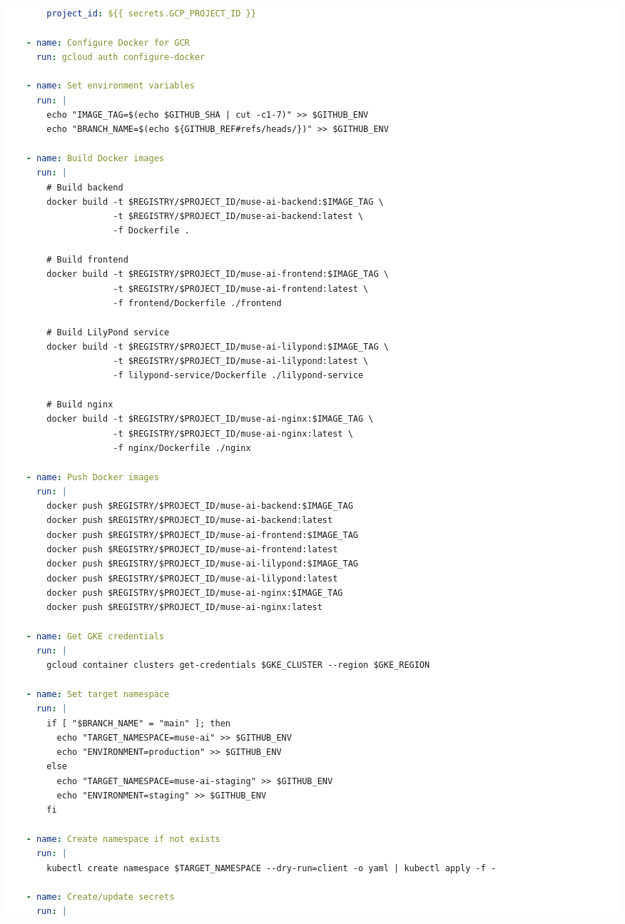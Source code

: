 ```yaml
        project_id: ${{ secrets.GCP_PROJECT_ID }}

    - name: Configure Docker for GCR
      run: gcloud auth configure-docker

    - name: Set environment variables
      run: |
        echo "IMAGE_TAG=$(echo $GITHUB_SHA | cut -c1-7)" >> $GITHUB_ENV
        echo "BRANCH_NAME=$(echo ${GITHUB_REF#refs/heads/})" >> $GITHUB_ENV

    - name: Build Docker images
      run: |
        # Build backend
        docker build -t $REGISTRY/$PROJECT_ID/muse-ai-backend:$IMAGE_TAG \
                     -t $REGISTRY/$PROJECT_ID/muse-ai-backend:latest \
                     -f Dockerfile .
        
        # Build frontend
        docker build -t $REGISTRY/$PROJECT_ID/muse-ai-frontend:$IMAGE_TAG \
                     -t $REGISTRY/$PROJECT_ID/muse-ai-frontend:latest \
                     -f frontend/Dockerfile ./frontend
        
        # Build LilyPond service
        docker build -t $REGISTRY/$PROJECT_ID/muse-ai-lilypond:$IMAGE_TAG \
                     -t $REGISTRY/$PROJECT_ID/muse-ai-lilypond:latest \
                     -f lilypond-service/Dockerfile ./lilypond-service
        
        # Build nginx
        docker build -t $REGISTRY/$PROJECT_ID/muse-ai-nginx:$IMAGE_TAG \
                     -t $REGISTRY/$PROJECT_ID/muse-ai-nginx:latest \
                     -f nginx/Dockerfile ./nginx

    - name: Push Docker images
      run: |
        docker push $REGISTRY/$PROJECT_ID/muse-ai-backend:$IMAGE_TAG
        docker push $REGISTRY/$PROJECT_ID/muse-ai-backend:latest
        docker push $REGISTRY/$PROJECT_ID/muse-ai-frontend:$IMAGE_TAG
        docker push $REGISTRY/$PROJECT_ID/muse-ai-frontend:latest
        docker push $REGISTRY/$PROJECT_ID/muse-ai-lilypond:$IMAGE_TAG
        docker push $REGISTRY/$PROJECT_ID/muse-ai-lilypond:latest
        docker push $REGISTRY/$PROJECT_ID/muse-ai-nginx:$IMAGE_TAG
        docker push $REGISTRY/$PROJECT_ID/muse-ai-nginx:latest

    - name: Get GKE credentials
      run: |
        gcloud container clusters get-credentials $GKE_CLUSTER --region $GKE_REGION

    - name: Set target namespace
      run: |
        if [ "$BRANCH_NAME" = "main" ]; then
          echo "TARGET_NAMESPACE=muse-ai" >> $GITHUB_ENV
          echo "ENVIRONMENT=production" >> $GITHUB_ENV
        else
          echo "TARGET_NAMESPACE=muse-ai-staging" >> $GITHUB_ENV
          echo "ENVIRONMENT=staging" >> $GITHUB_ENV
        fi

    - name: Create namespace if not exists
      run: |
        kubectl create namespace $TARGET_NAMESPACE --dry-run=client -o yaml | kubectl apply -f -

    - name: Create/update secrets
      run: |
```